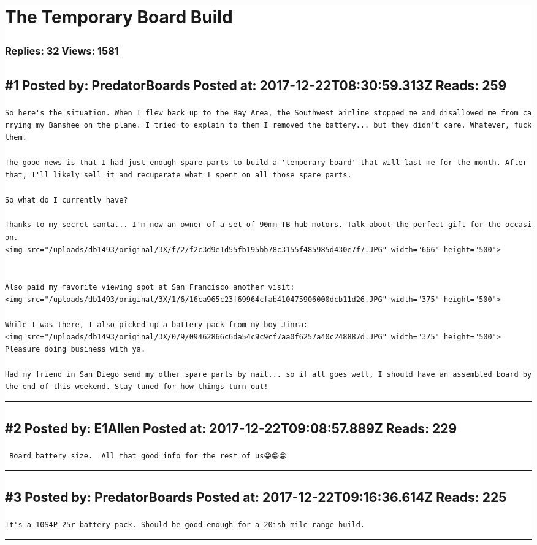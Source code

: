 # The Temporary Board Build

### Replies: 32 Views: 1581

## \#1 Posted by: PredatorBoards Posted at: 2017-12-22T08:30:59.313Z Reads: 259

```
So here's the situation. When I flew back up to the Bay Area, the Southwest airline stopped me and disallowed me from carrying my Banshee on the plane. I tried to explain to them I removed the battery... but they didn't care. Whatever, fuck them.

The good news is that I had just enough spare parts to build a 'temporary board' that will last me for the month. After that, I'll likely sell it and recuperate what I spent on all those spare parts.

So what do I currently have?

Thanks to my secret santa... I'm now an owner of a set of 90mm TB hub motors. Talk about the perfect gift for the occasion.
<img src="/uploads/db1493/original/3X/f/2/f2c3d9e1d55fb195bb78c3155f485985d430e7f7.JPG" width="666" height="500">


Also paid my favorite viewing spot at San Francisco another visit:
<img src="/uploads/db1493/original/3X/1/6/16ca965c23f69964cfab410475906000dcb11d26.JPG" width="375" height="500">

While I was there, I also picked up a battery pack from my boy Jinra:
<img src="/uploads/db1493/original/3X/0/9/09462866c6da54c9c9cf7aa0f6257a40c248887d.JPG" width="375" height="500">
Pleasure doing business with ya.

Had my friend in San Diego send my other spare parts by mail... so if all goes well, I should have an assembled board by the end of this weekend. Stay tuned for how things turn out!
```

---
## \#2 Posted by: E1Allen Posted at: 2017-12-22T09:08:57.889Z Reads: 229

```
 Board battery size.  All that good info for the rest of us😁😁😁
```

---
## \#3 Posted by: PredatorBoards Posted at: 2017-12-22T09:16:36.614Z Reads: 225

```
It's a 10S4P 25r battery pack. Should be good enough for a 20ish mile range build.
```

---